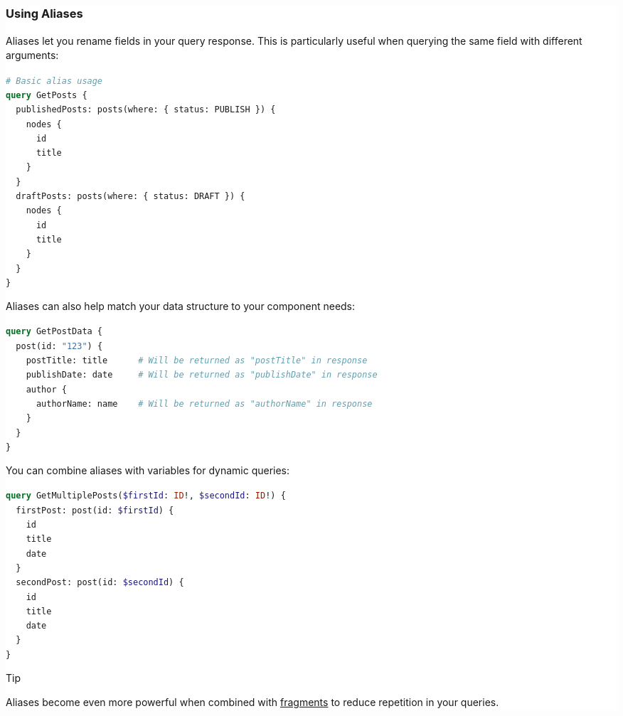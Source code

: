 ### Using Aliases

Aliases let you rename fields in your query response. This is particularly useful when querying the same field with different arguments:

```graphql
# Basic alias usage
query GetPosts {
  publishedPosts: posts(where: { status: PUBLISH }) {
    nodes {
      id
      title
    }
  }
  draftPosts: posts(where: { status: DRAFT }) {
    nodes {
      id
      title
    }
  }
}
```

Aliases can also help match your data structure to your component needs:

```graphql
query GetPostData {
  post(id: "123") {
    postTitle: title      # Will be returned as "postTitle" in response
    publishDate: date     # Will be returned as "publishDate" in response
    author {
      authorName: name    # Will be returned as "authorName" in response
    }
  }
}
```

You can combine aliases with variables for dynamic queries:
```graphql
query GetMultiplePosts($firstId: ID!, $secondId: ID!) {
  firstPost: post(id: $firstId) {
    id
    title
    date
  }
  secondPost: post(id: $secondId) {
    id
    title
    date
  }
}
```

> [!TIP]
> Aliases become even more powerful when combined with [fragments](#using-fragments) to reduce repetition in your queries.
